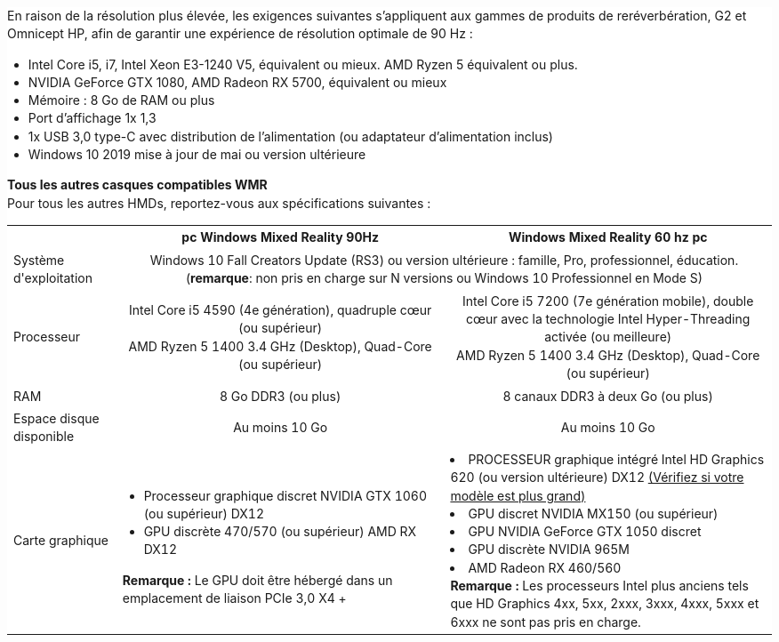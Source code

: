 En raison de la résolution plus élevée, les exigences suivantes s’appliquent aux gammes de produits de reréverbération, G2 et Omnicept HP, afin de garantir une expérience de résolution optimale de 90 Hz :

<ul>
<li> Intel Core i5, i7, Intel Xeon E3-1240 V5, équivalent ou mieux. AMD Ryzen 5 équivalent ou plus. </li>
<li> NVIDIA GeForce GTX 1080, AMD Radeon RX 5700, équivalent ou mieux </li>
<li> Mémoire : 8 Go de RAM ou plus </li>
<li> Port d’affichage 1x 1,3 </li>
<li> 1x USB 3,0 type-C avec distribution de l’alimentation (ou adaptateur d’alimentation inclus)</li>
<li> Windows 10 2019 mise à jour de mai ou version ultérieure </li>
</ul>

**Tous les autres casques compatibles WMR** <br>
Pour tous les autres HMDs, reportez-vous aux spécifications suivantes :

<table>
<tr>
    <th style="width:10%"></th><th style="vertical-align: middle; text-align: center; width:30%">pc Windows Mixed Reality 90Hz</th>
    <th style="vertical-align: middle; text-align: center; width:30%">Windows Mixed Reality 60 hz pc</th>
</tr><tr>
    <td style="vertical-align: middle">Système d'exploitation</td><td colspan="2" style="vertical-align: middle; text-align: center;">Windows 10 Fall Creators Update (RS3) ou version ultérieure : famille, Pro, professionnel, éducation.<br/>    (<b>remarque</b>: non pris en charge sur N versions ou Windows 10 Professionnel en Mode S)</td>
</tr><tr>
    <td style="vertical-align: middle">Processeur</td>
    <td style="vertical-align: middle; text-align: center;">Intel Core i5 4590 (4e génération), quadruple cœur (ou supérieur) <br>AMD Ryzen 5 1400 3.4 GHz (Desktop), Quad-Core (ou supérieur)</td>
    <td style="vertical-align: middle; text-align: center;">Intel Core i5 7200 (7e génération mobile), double cœur avec la technologie Intel Hyper-Threading activée (ou meilleure) <br>AMD Ryzen 5 1400 3.4 GHz (Desktop), Quad-Core (ou supérieur)</td>
</tr><tr>
    <td style="vertical-align: middle">RAM</td>
    <td style="vertical-align: middle; text-align: center;">8 Go DDR3 (ou plus)</td>
    <td style="vertical-align: middle; text-align: center;">8 canaux DDR3 à deux Go (ou plus)</td>
</tr><tr>
    <td style="vertical-align: middle">Espace disque disponible</td>
    <td style="vertical-align: middle; text-align: center;">Au moins 10 Go</td>
    <td style="vertical-align: middle; text-align: center;">Au moins 10 Go</td>
</tr><tr>
    <td style="vertical-align: middle">Carte graphique</td>
    <td style="vertical-align: middle; text-align: middle;">
            <ul>
            <li>Processeur graphique discret NVIDIA GTX 1060 (ou supérieur) DX12</li>
            <li>GPU discrète 470/570 (ou supérieur) AMD RX DX12 </li>
            </ul>
            <b>Remarque :</b> Le GPU doit être hébergé dans un emplacement de liaison PCIe 3,0 X4 + </td>
    <td style="vertical-align: middle; text-align: middle;">
            <li>PROCESSEUR graphique intégré Intel HD Graphics 620 (ou version ultérieure) DX12 <a href="https://en.wikipedia.org/wiki/List_of_Intel_graphics_processing_units">(Vérifiez si votre modèle est plus grand)</a></li>
        <li>GPU discret NVIDIA MX150 (ou supérieur)</li>
        <li>GPU NVIDIA GeForce GTX 1050 discret</li>
        <li>GPU discrète NVIDIA 965M</li>
        <li>AMD Radeon RX 460/560</li>
        </ul>
        <b>Remarque :</b> Les processeurs Intel plus anciens tels que HD Graphics 4xx, 5xx, 2xxx, 3xxx, 4xxx, 5xxx et 6xxx ne sont pas pris en charge.
    </td>
</tr><tr>